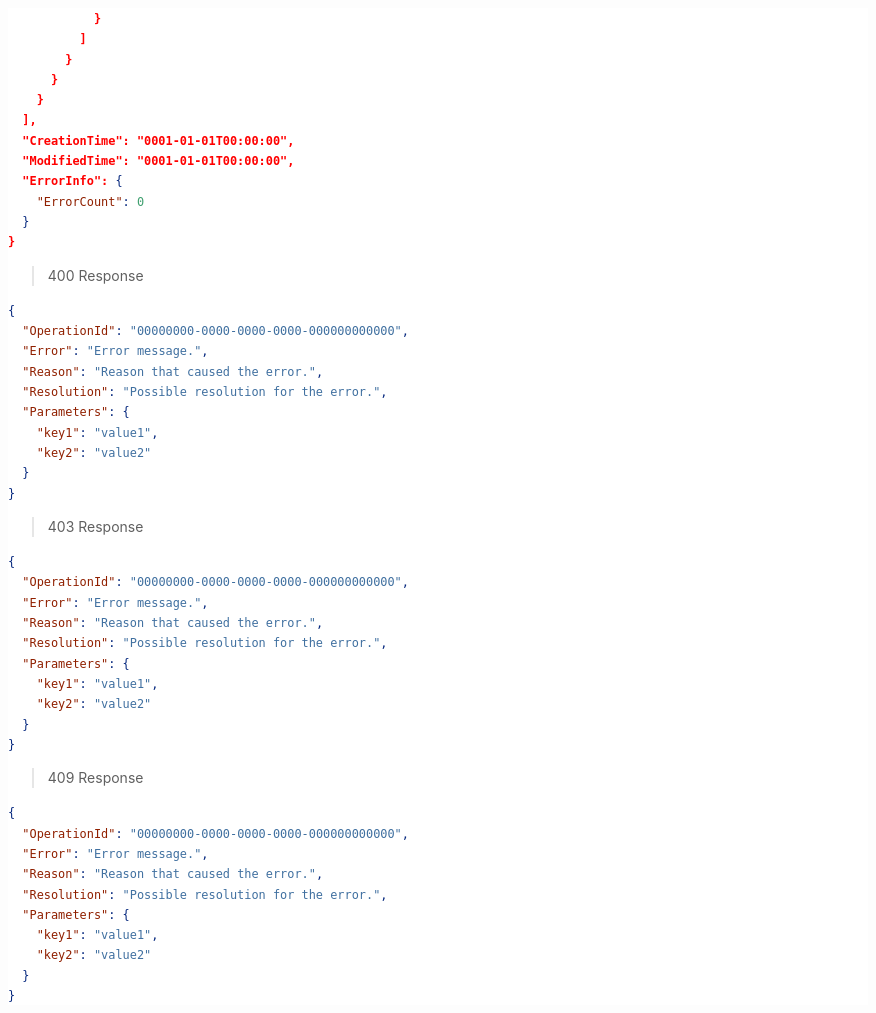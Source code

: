 ```json
            }
          ]
        }
      }
    }
  ],
  "CreationTime": "0001-01-01T00:00:00",
  "ModifiedTime": "0001-01-01T00:00:00",
  "ErrorInfo": {
    "ErrorCount": 0
  }
}
```

> 400 Response

```json
{
  "OperationId": "00000000-0000-0000-0000-000000000000",
  "Error": "Error message.",
  "Reason": "Reason that caused the error.",
  "Resolution": "Possible resolution for the error.",
  "Parameters": {
    "key1": "value1",
    "key2": "value2"
  }
}
```

> 403 Response

```json
{
  "OperationId": "00000000-0000-0000-0000-000000000000",
  "Error": "Error message.",
  "Reason": "Reason that caused the error.",
  "Resolution": "Possible resolution for the error.",
  "Parameters": {
    "key1": "value1",
    "key2": "value2"
  }
}
```

> 409 Response

```json
{
  "OperationId": "00000000-0000-0000-0000-000000000000",
  "Error": "Error message.",
  "Reason": "Reason that caused the error.",
  "Resolution": "Possible resolution for the error.",
  "Parameters": {
    "key1": "value1",
    "key2": "value2"
  }
}
```
